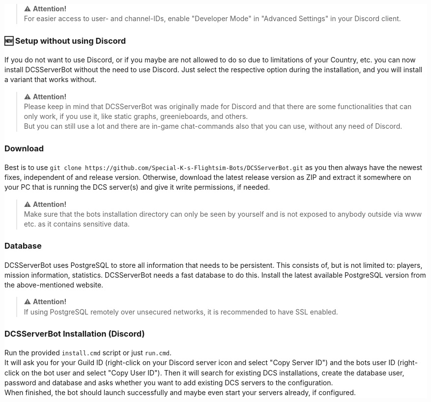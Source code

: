 > ⚠️ **Attention!**<br>
> For easier access to user- and channel-IDs, enable "Developer Mode" in "Advanced Settings" in your Discord client.

### 🆕 Setup without using Discord
If you do not want to use Discord, or if you maybe are not allowed to do so due to limitations of your Country, etc.
you can now install DCSServerBot without the need to use Discord. Just select the respective option during the 
installation, and you will install a variant that works without.
> ⚠️ **Attention!**<br>
> Please keep in mind that DCSServerBot was originally made for Discord and that there are some functionalities that
> can only work, if you use it, like static graphs, greenieboards, and others.<br>
> But you can still use a lot and there are in-game chat-commands also that you can use, without any need of Discord.

### Download
Best is to use ```git clone https://github.com/Special-K-s-Flightsim-Bots/DCSServerBot.git``` as you then always have 
the newest fixes, independent of and release version. Otherwise, download the latest release version as ZIP and extract 
it somewhere on your PC that is running the DCS server(s) and give it write permissions, if needed. 

> ⚠️ **Attention!**<br>
> Make sure that the bots installation directory can only be seen by yourself and is not exposed to anybody 
> outside via www etc. as it contains sensitive data.

### Database
DCSServerBot uses PostgreSQL to store all information that needs to be persistent. This consists of, but is not limited
to: players, mission information, statistics. DCSServerBot needs a fast database to do this. Install the latest 
available PostgreSQL version from the above-mentioned website.<br>

> ⚠️ **Attention!**<br>
> If using PostgreSQL remotely over unsecured networks, it is recommended to have SSL enabled.

### DCSServerBot Installation (Discord)
Run the provided `install.cmd` script or just `run.cmd`.<br>
It will ask you for your Guild ID (right-click on your Discord server icon and select "Copy Server ID") and the bots 
user ID (right-click on the bot user and select "Copy User ID"). Then it will search for existing DCS installations, 
create the database user, password and database and asks whether you want to add existing DCS servers to the 
configuration.<br>
When finished, the bot should launch successfully and maybe even start your servers already, if configured.
